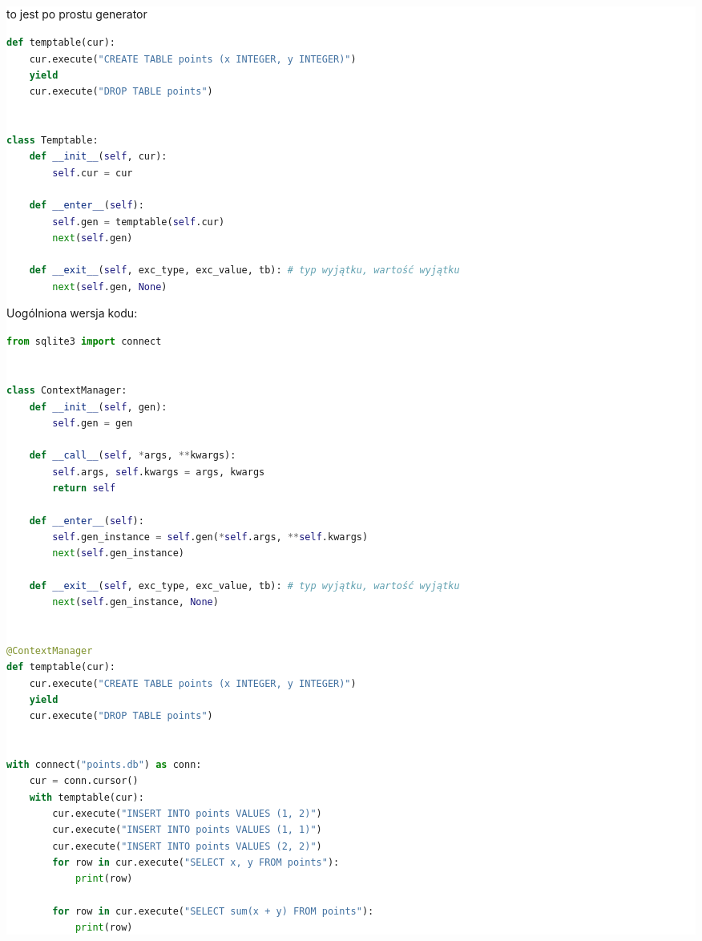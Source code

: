to jest po prostu generator

```python
def temptable(cur):
    cur.execute("CREATE TABLE points (x INTEGER, y INTEGER)")
    yield
    cur.execute("DROP TABLE points")


class Temptable:
    def __init__(self, cur):
        self.cur = cur

    def __enter__(self):
        self.gen = temptable(self.cur)
        next(self.gen)

    def __exit__(self, exc_type, exc_value, tb): # typ wyjątku, wartość wyjątku
        next(self.gen, None)
```

Uogólniona wersja kodu:

```python
from sqlite3 import connect


class ContextManager:
    def __init__(self, gen):
        self.gen = gen

    def __call__(self, *args, **kwargs):
        self.args, self.kwargs = args, kwargs
        return self

    def __enter__(self):
        self.gen_instance = self.gen(*self.args, **self.kwargs)
        next(self.gen_instance)

    def __exit__(self, exc_type, exc_value, tb): # typ wyjątku, wartość wyjątku
        next(self.gen_instance, None)


@ContextManager
def temptable(cur):
    cur.execute("CREATE TABLE points (x INTEGER, y INTEGER)")
    yield
    cur.execute("DROP TABLE points")


with connect("points.db") as conn:
    cur = conn.cursor()
    with temptable(cur):
        cur.execute("INSERT INTO points VALUES (1, 2)")
        cur.execute("INSERT INTO points VALUES (1, 1)")
        cur.execute("INSERT INTO points VALUES (2, 2)")
        for row in cur.execute("SELECT x, y FROM points"):
            print(row)

        for row in cur.execute("SELECT sum(x + y) FROM points"):
            print(row)
```

